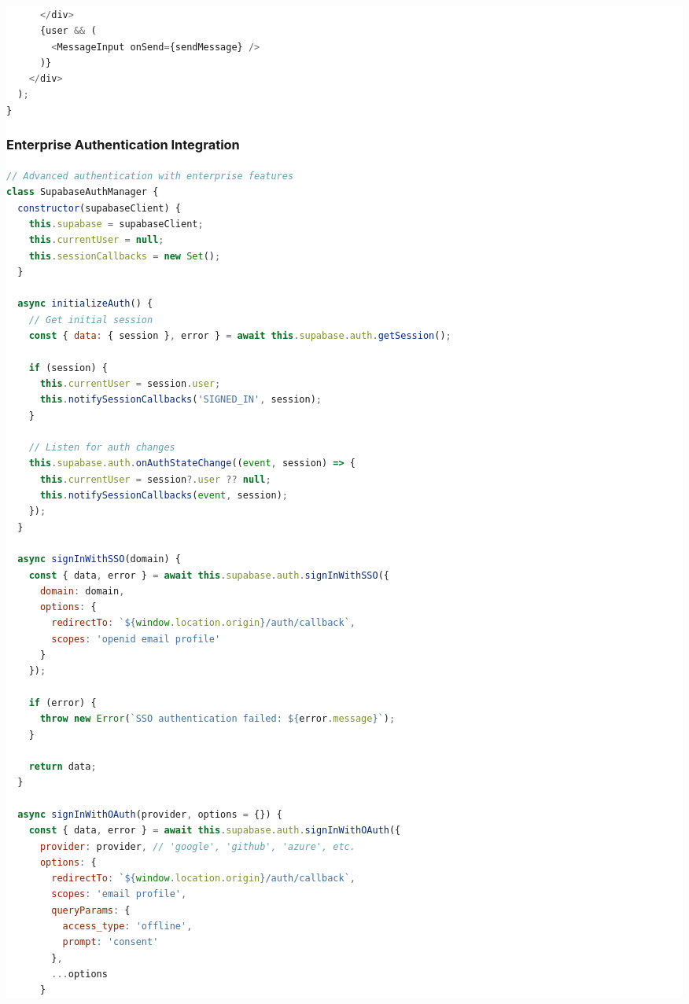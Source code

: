 ```javascript
      </div>
      {user && (
        <MessageInput onSend={sendMessage} />
      )}
    </div>
  );
}
```

### Enterprise Authentication Integration
```javascript
// Advanced authentication with enterprise features
class SupabaseAuthManager {
  constructor(supabaseClient) {
    this.supabase = supabaseClient;
    this.currentUser = null;
    this.sessionCallbacks = new Set();
  }

  async initializeAuth() {
    // Get initial session
    const { data: { session }, error } = await this.supabase.auth.getSession();
    
    if (session) {
      this.currentUser = session.user; 
      this.notifySessionCallbacks('SIGNED_IN', session);
    }

    // Listen for auth changes
    this.supabase.auth.onAuthStateChange((event, session) => {
      this.currentUser = session?.user ?? null;
      this.notifySessionCallbacks(event, session);
    });
  }

  async signInWithSSO(domain) {
    const { data, error } = await this.supabase.auth.signInWithSSO({
      domain: domain,
      options: {
        redirectTo: `${window.location.origin}/auth/callback`,
        scopes: 'openid email profile'
      }
    });

    if (error) {
      throw new Error(`SSO authentication failed: ${error.message}`);
    }

    return data;
  }

  async signInWithOAuth(provider, options = {}) {
    const { data, error } = await this.supabase.auth.signInWithOAuth({
      provider: provider, // 'google', 'github', 'azure', etc.
      options: {
        redirectTo: `${window.location.origin}/auth/callback`,
        scopes: 'email profile',
        queryParams: {
          access_type: 'offline',
          prompt: 'consent'
        },
        ...options
      }
```